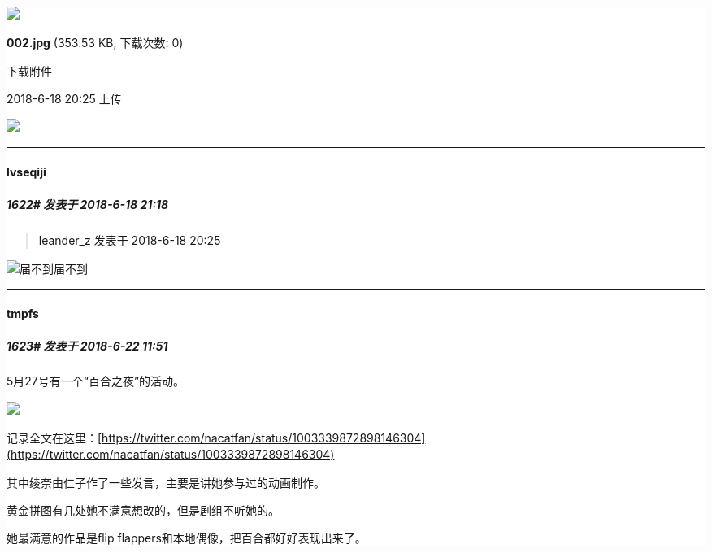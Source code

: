 



<img src="https://img.saraba1st.com/forum/201806/18/202530dmpl8r7dx1aul5o8.jpg" referrerpolicy="no-referrer">


<strong>002.jpg</strong> (353.53 KB, 下载次数: 0)

下载附件

2018-6-18 20:25 上传






<img src="https://static.saraba1st.com/image/smiley/face2017/067.png" referrerpolicy="no-referrer">







-----

####  lvseqiji  
##### 1622#       发表于 2018-6-18 21:18



<blockquote><a href="httphttps://bbs.saraba1st.com/2b/forum.php?mod=redirect&amp;goto=findpost&amp;pid=40033990&amp;ptid=1025935" target="_blank">leander_z 发表于 2018-6-18 20:25</a></blockquote>
<img src="https://static.saraba1st.com/image/smiley/face2017/037.png" referrerpolicy="no-referrer">届不到届不到







-----

####  tmpfs  
##### 1623#       发表于 2018-6-22 11:51




5月27号有一个“百合之夜”的活动。

<img src="https://i.imgur.com/uSDX9HD.jpg" referrerpolicy="no-referrer">


记录全文在这里：[https://twitter.com/nacatfan/status/1003339872898146304](https://twitter.com/nacatfan/status/1003339872898146304)


其中绫奈由仁子作了一些发言，主要是讲她参与过的动画制作。


黄金拼图有几处她不满意想改的，但是剧组不听她的。


她最满意的作品是flip flappers和本地偶像，把百合都好好表现出来了。
